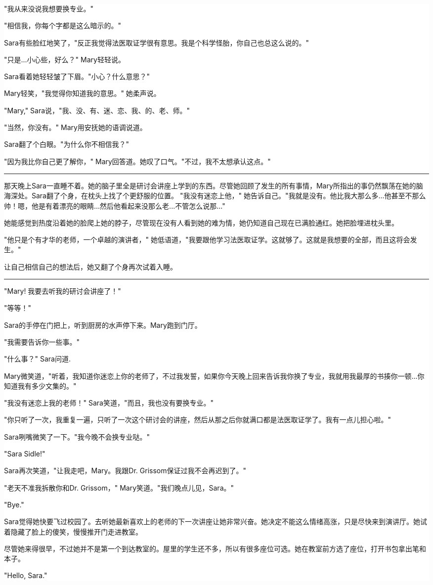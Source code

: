 "我从来没说我想要换专业。"

"相信我，你每个字都是这么暗示的。"

Sara有些脸红地笑了，"反正我觉得法医取证学很有意思。我是个科学怪胎，你自己也总这么说的。"

"只是...小心些，好么？" Mary轻轻说。

Sara看着她轻轻皱了下眉。"小心？什么意思？"

Mary轻笑，"我觉得你知道我的意思。" 她柔声说。

"Mary," Sara说，"我、没、有、迷、恋、我、的、老、师。"

"当然，你没有。" Mary用安抚她的语调说道。

Sara翻了个白眼。"为什么你不相信我？"

"因为我比你自己更了解你，" Mary回答道。她叹了口气。"不过，我不太想承认这点。"

*************

那天晚上Sara一直睡不着。她的脑子里全是研讨会讲座上学到的东西。尽管她回顾了发生的所有事情，Mary所指出的事仍然飘荡在她的脑海深处。Sara翻了个身，在枕头上找了个更舒服的位置。
"我没有迷恋上他，" 她告诉自己。"我就是没有。他比我大那么多...他甚至不那么帅！嗯，他是有着漂亮的眼睛...然后他看起来没那么老...不管怎么说那..."

她能感觉到热度沿着她的脸爬上她的脖子，尽管现在没有人看到她的难为情，她仍知道自己现在已满脸通红。她把脸埋进枕头里。

"他只是个有才华的老师，一个卓越的演讲者，" 她低语道，"我要跟他学习法医取证学。这就够了。这就是我想要的全部，而且这将会发生。"

让自己相信自己的想法后，她又翻了个身再次试着入睡。

*************

"Mary! 我要去听我的研讨会讲座了！"

"等等！"

Sara的手停在门把上，听到厨房的水声停下来。Mary跑到门厅。

"我需要告诉你一些事。"

"什么事？" Sara问道.

Mary微笑道，"听着，我知道你迷恋上你的老师了，不过我发誓，如果你今天晚上回来告诉我你换了专业，我就用我最厚的书揍你一顿...你知道我有多少文集的。"

"我没有迷恋上我的老师！" Sara笑道，"而且，我也没有要换专业。"

"你只听了一次，我重复一遍，只听了一次这个研讨会的讲座，然后从那之后你就满口都是法医取证学了。我有一点儿担心啦。"

Sara咧嘴微笑了一下。"我今晚不会换专业哒。"

"Sara Sidle!"

Sara再次笑道，"让我走吧，Mary。我跟Dr. Grissom保证过我不会再迟到了。"

"老天不准我拆散你和Dr. Grissom，" Mary笑道。"我们晚点儿见，Sara。"

"Bye."

Sara觉得她快要飞过校园了。去听她最新喜欢上的老师的下一次讲座让她非常兴奋。她决定不能这么情绪高涨，只是尽快来到演讲厅。她试着隐藏了脸上的傻笑，慢慢推开门走进教室。

尽管她来得很早，不过她并不是第一个到达教室的。屋里的学生还不多，所以有很多座位可选。她在教室前方选了座位，打开书包拿出笔和本子。

"Hello, Sara."
